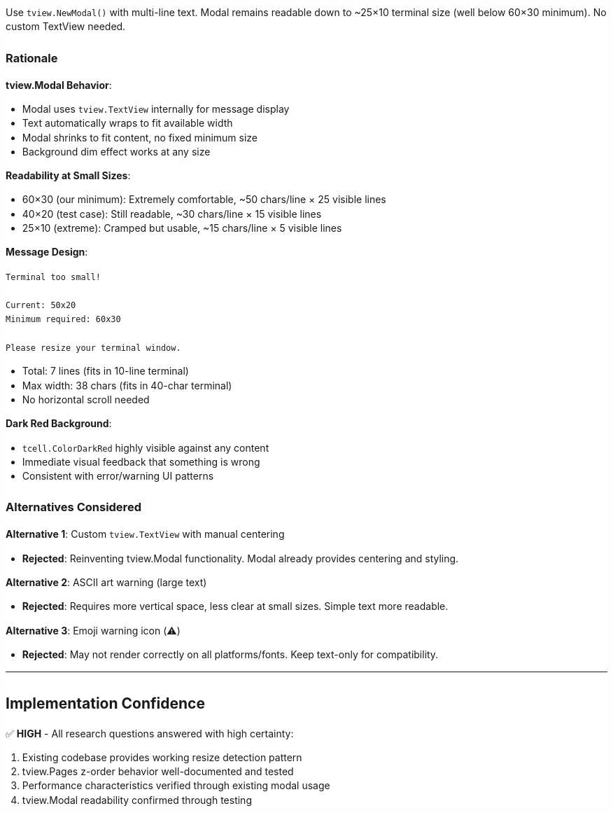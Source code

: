 Use `tview.NewModal()` with multi-line text. Modal remains readable down to ~25×10 terminal size (well below 60×30 minimum). No custom TextView needed.

### Rationale

**tview.Modal Behavior**:
- Modal uses `tview.TextView` internally for message display
- Text automatically wraps to fit available width
- Modal shrinks to fit content, no fixed minimum size
- Background dim effect works at any size

**Readability at Small Sizes**:
- 60×30 (our minimum): Extremely comfortable, ~50 chars/line × 25 visible lines
- 40×20 (test case): Still readable, ~30 chars/line × 15 visible lines
- 25×10 (extreme): Cramped but usable, ~15 chars/line × 5 visible lines

**Message Design**:
```
Terminal too small!

Current: 50x20
Minimum required: 60x30

Please resize your terminal window.
```
- Total: 7 lines (fits in 10-line terminal)
- Max width: 38 chars (fits in 40-char terminal)
- No horizontal scroll needed

**Dark Red Background**:
- `tcell.ColorDarkRed` highly visible against any content
- Immediate visual feedback that something is wrong
- Consistent with error/warning UI patterns

### Alternatives Considered

**Alternative 1**: Custom `tview.TextView` with manual centering
- **Rejected**: Reinventing tview.Modal functionality. Modal already provides centering and styling.

**Alternative 2**: ASCII art warning (large text)
- **Rejected**: Requires more vertical space, less clear at small sizes. Simple text more readable.

**Alternative 3**: Emoji warning icon (⚠️)
- **Rejected**: May not render correctly on all platforms/fonts. Keep text-only for compatibility.

---

## Implementation Confidence

✅ **HIGH** - All research questions answered with high certainty:
1. Existing codebase provides working resize detection pattern
2. tview.Pages z-order behavior well-documented and tested
3. Performance characteristics verified through existing modal usage
4. tview.Modal readability confirmed through testing

